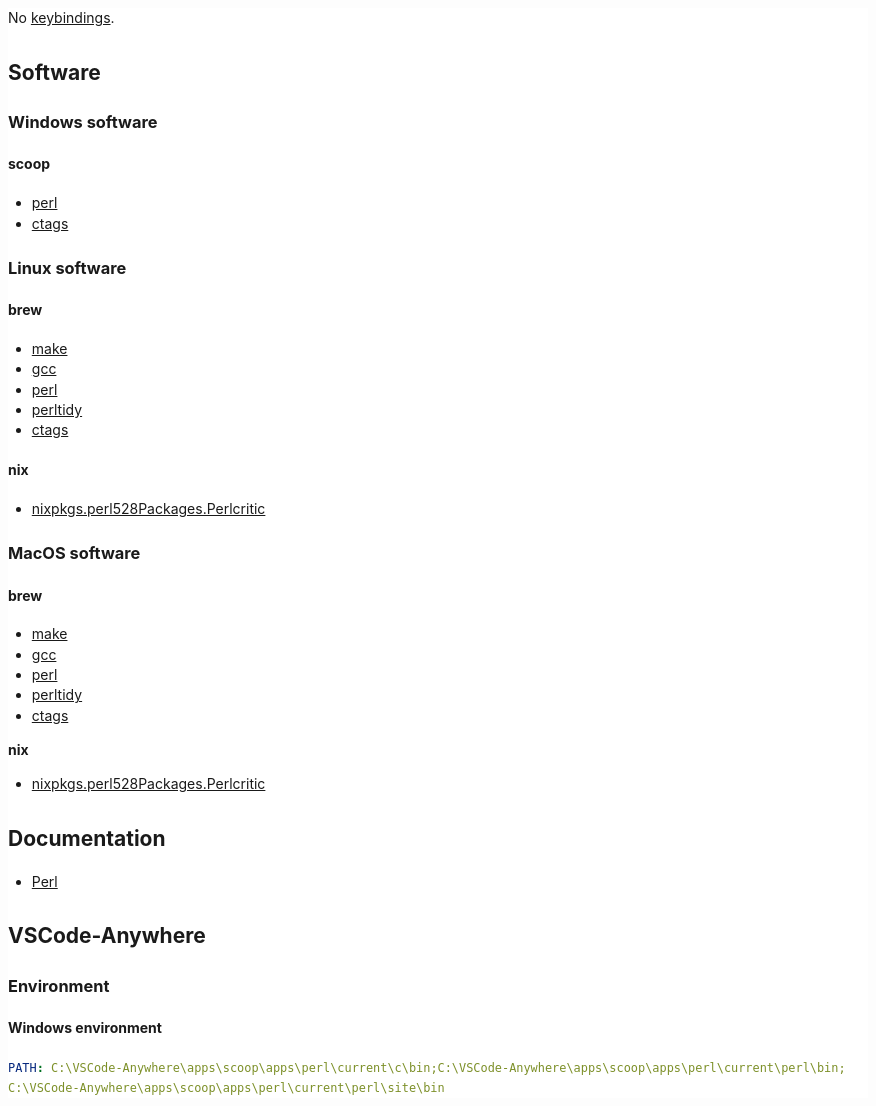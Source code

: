 No [keybindings](https://code.visualstudio.com/docs/getstarted/keybindings).

## Software <a id="software"></a>

### Windows software <a id="windows-software"></a>

#### scoop

* [perl](https://github.com/ScoopInstaller/Main/blob/master/bucket/perl.json)
* [ctags](https://github.com/ScoopInstaller/Main/blob/master/bucket/ctags.json)

### Linux software <a id="linux-software"></a>

#### brew <a id="brew"></a>

* ​[make](https://formulae.brew.sh/formula/make)
* [gcc](https://formulae.brew.sh/formula/gcc)
* [perl](https://formulae.brew.sh/formula/perl)
* [perltidy](https://formulae.brew.sh/formula/perltidy)
* [ctags](https://formulae.brew.sh/formula/ctags)

#### nix

* [nixpkgs.perl528Packages.Perlcritic](https://nixos.org/nixos/packages.html?attr=perl528Packages.PerlCritic&channel=nixpkgs-unstable&query=perl528Packages.PerlCritic)

### MacOS software <a id="macos-software"></a>

#### brew <a id="brew-1"></a>

* ​[make](https://formulae.brew.sh/formula/make)
* [gcc](https://formulae.brew.sh/formula/gcc)
* [perl](https://formulae.brew.sh/formula/perl)
* [perltidy](https://formulae.brew.sh/formula/perltidy)
* [ctags](https://formulae.brew.sh/formula/ctags)

**nix**

* [nixpkgs.perl528Packages.Perlcritic](https://nixos.org/nixos/packages.html?attr=perl528Packages.PerlCritic&channel=nixpkgs-unstable&query=perl528Packages.PerlCritic)

## Documentation <a id="documentation"></a>

* ​[Perl](https://github.com/Kapeli/feeds/blob/master/Perl.xml)

## VSCode-Anywhere <a id="vscode-anywhere"></a>

### Environment <a id="environment"></a>

#### Windows environment

```yaml
PATH: C:\VSCode-Anywhere\apps\scoop\apps\perl\current\c\bin;C:\VSCode-Anywhere\apps\scoop\apps\perl\current\perl\bin;C:\VSCode-Anywhere\apps\scoop\apps\perl\current\perl\site\bin
```
